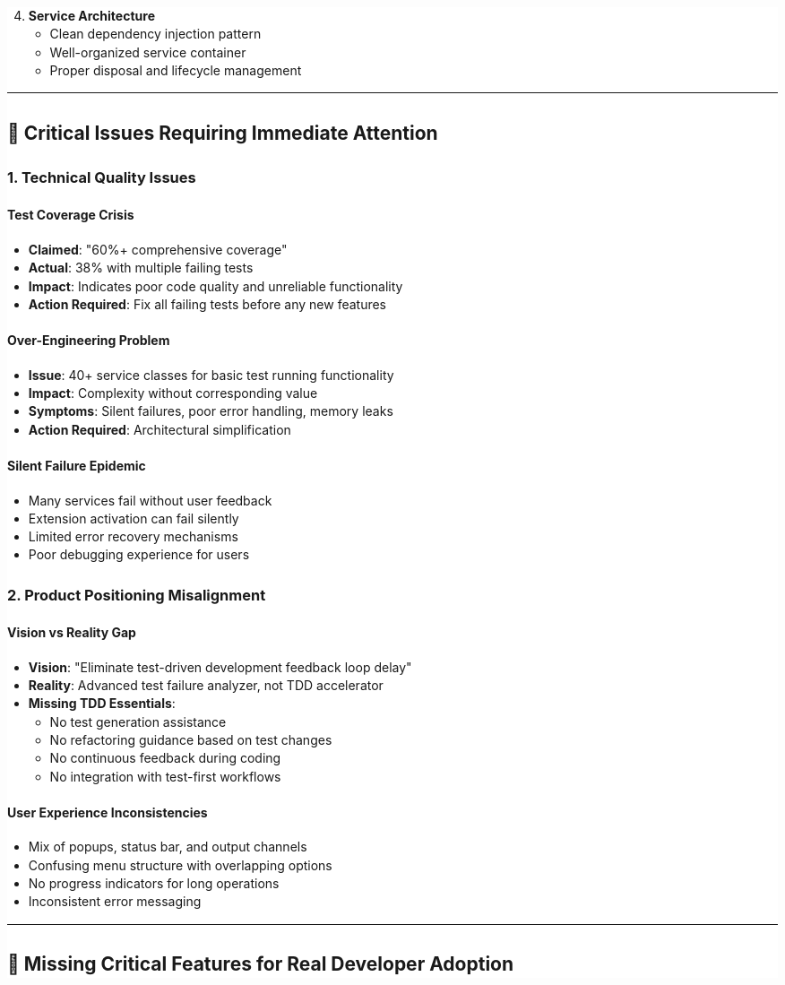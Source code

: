 4. **Service Architecture**
   - Clean dependency injection pattern
   - Well-organized service container
   - Proper disposal and lifecycle management

---

## 🚨 Critical Issues Requiring Immediate Attention

### **1. Technical Quality Issues**

#### **Test Coverage Crisis**
- **Claimed**: "60%+ comprehensive coverage"
- **Actual**: 38% with multiple failing tests
- **Impact**: Indicates poor code quality and unreliable functionality
- **Action Required**: Fix all failing tests before any new features

#### **Over-Engineering Problem**
- **Issue**: 40+ service classes for basic test running functionality
- **Impact**: Complexity without corresponding value
- **Symptoms**: Silent failures, poor error handling, memory leaks
- **Action Required**: Architectural simplification

#### **Silent Failure Epidemic**
- Many services fail without user feedback
- Extension activation can fail silently
- Limited error recovery mechanisms
- Poor debugging experience for users

### **2. Product Positioning Misalignment**

#### **Vision vs Reality Gap**
- **Vision**: "Eliminate test-driven development feedback loop delay"
- **Reality**: Advanced test failure analyzer, not TDD accelerator
- **Missing TDD Essentials**:
  - No test generation assistance
  - No refactoring guidance based on test changes
  - No continuous feedback during coding
  - No integration with test-first workflows

#### **User Experience Inconsistencies**
- Mix of popups, status bar, and output channels
- Confusing menu structure with overlapping options
- No progress indicators for long operations
- Inconsistent error messaging

---

## 🔧 Missing Critical Features for Real Developer Adoption
